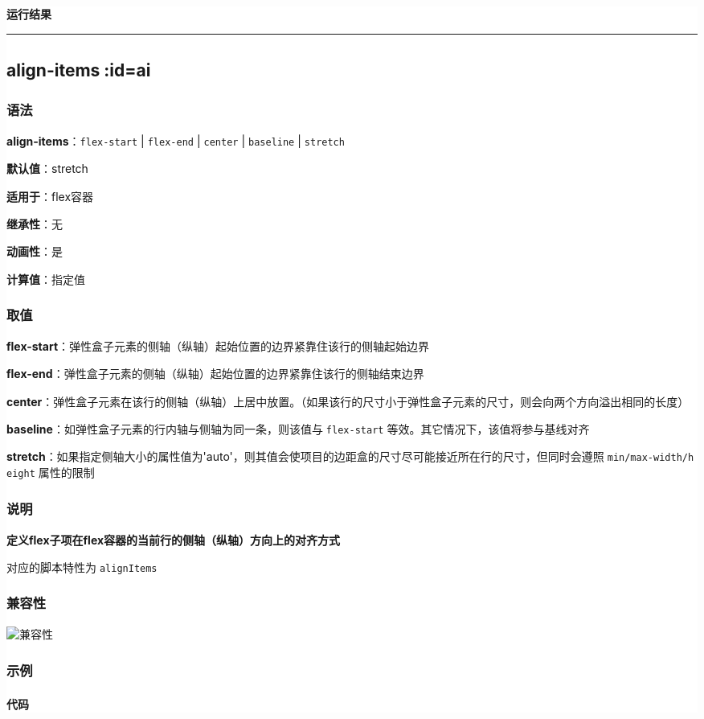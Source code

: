 **运行结果**

<iframe
  class="output-iframe"
  scrolling="yes"
  frameborder="0"
  src="css-handbook/example/properties/134.html"
>
  浏览器不支持iframe
</iframe>



---

## align-items :id=ai

### 语法

**align-items**：`flex-start` | `flex-end` | `center` | `baseline` | `stretch`

**默认值**：stretch

**适用于**：flex容器

**继承性**：无

**动画性**：是

**计算值**：指定值

### 取值

**flex-start**：弹性盒子元素的侧轴（纵轴）起始位置的边界紧靠住该行的侧轴起始边界

**flex-end**：弹性盒子元素的侧轴（纵轴）起始位置的边界紧靠住该行的侧轴结束边界

**center**：弹性盒子元素在该行的侧轴（纵轴）上居中放置。（如果该行的尺寸小于弹性盒子元素的尺寸，则会向两个方向溢出相同的长度）

**baseline**：如弹性盒子元素的行内轴与侧轴为同一条，则该值与 `flex-start` 等效。其它情况下，该值将参与基线对齐

**stretch**：如果指定侧轴大小的属性值为'auto'，则其值会使项目的边距盒的尺寸尽可能接近所在行的尺寸，但同时会遵照 `min/max-width/height` 属性的限制

### 说明

**定义flex子项在flex容器的当前行的侧轴（纵轴）方向上的对齐方式**

对应的脚本特性为 `alignItems`

### 兼容性

![兼容性](https://cdn.jsdelivr.net/gh/karoldy/public-bed/image/css-handbook/properties/101.png)

### 示例



#### **代码**

